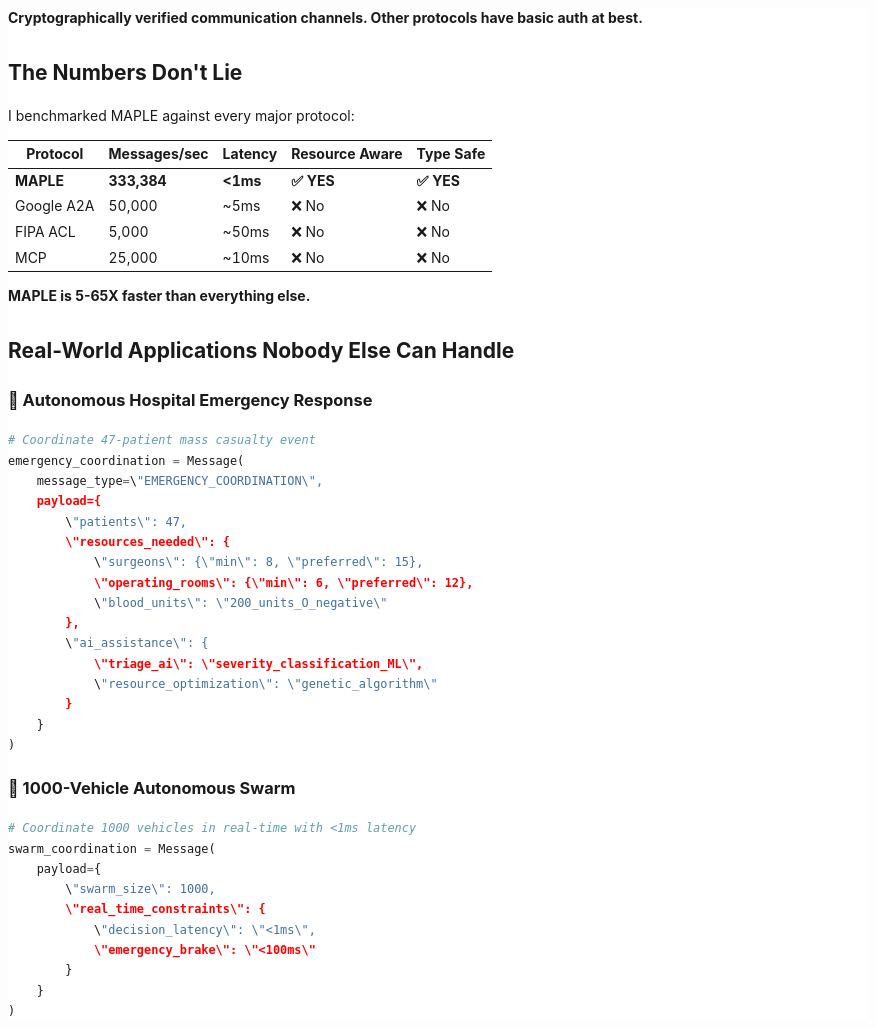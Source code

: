 **Cryptographically verified communication channels. Other protocols have basic auth at best.**

## The Numbers Don't Lie

I benchmarked MAPLE against every major protocol:

| Protocol | Messages/sec | Latency | Resource Aware | Type Safe |
|----------|--------------|---------|----------------|-----------|
| **MAPLE** | **333,384** | **<1ms** | **✅ YES** | **✅ YES** |
| Google A2A | 50,000 | ~5ms | ❌ No | ❌ No |
| FIPA ACL | 5,000 | ~50ms | ❌ No | ❌ No |
| MCP | 25,000 | ~10ms | ❌ No | ❌ No |

**MAPLE is 5-65X faster than everything else.**

## Real-World Applications Nobody Else Can Handle

### 🏥 Autonomous Hospital Emergency Response
```python
# Coordinate 47-patient mass casualty event
emergency_coordination = Message(
    message_type=\"EMERGENCY_COORDINATION\",
    payload={
        \"patients\": 47,
        \"resources_needed\": {
            \"surgeons\": {\"min\": 8, \"preferred\": 15},
            \"operating_rooms\": {\"min\": 6, \"preferred\": 12},
            \"blood_units\": \"200_units_O_negative\"
        },
        \"ai_assistance\": {
            \"triage_ai\": \"severity_classification_ML\",
            \"resource_optimization\": \"genetic_algorithm\"
        }
    }
)
```

### 🚗 1000-Vehicle Autonomous Swarm
```python
# Coordinate 1000 vehicles in real-time with <1ms latency
swarm_coordination = Message(
    payload={
        \"swarm_size\": 1000,
        \"real_time_constraints\": {
            \"decision_latency\": \"<1ms\",
            \"emergency_brake\": \"<100ms\"
        }
    }
)
```
